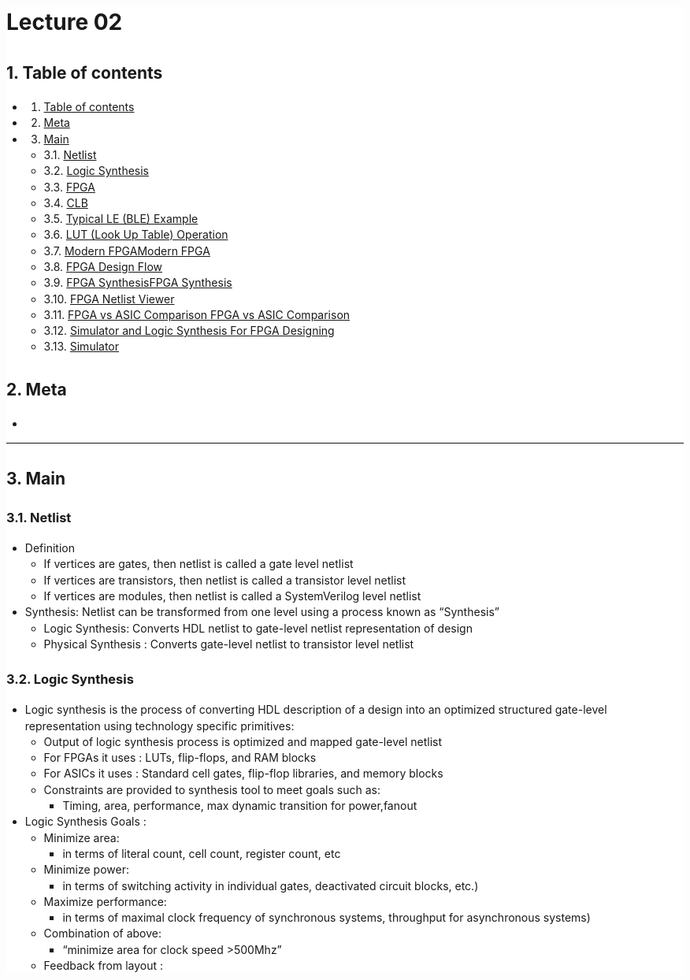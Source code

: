 # Lecture 02

##  1. <a name='Tableofcontents'></a>Table of contents

* 1. [Table of contents](#Tableofcontents)
* 2. [Meta](#Meta)
* 3. [Main](#Main)
	* 3.1. [Netlist](#Netlist)
	* 3.2. [Logic Synthesis](#LogicSynthesis)
	* 3.3. [FPGA](#FPGA)
	* 3.4. [CLB](#CLB)
	* 3.5. [Typical LE (BLE) Example](#TypicalLEBLEExample)
	* 3.6. [LUT (Look Up Table) Operation](#LUTLookUpTableOperation)
	* 3.7. [Modern FPGAModern FPGA](#ModernFPGAModernFPGA)
	* 3.8. [FPGA Design Flow](#FPGADesignFlow)
	* 3.9. [FPGA SynthesisFPGA Synthesis](#FPGASynthesisFPGASynthesis)
	* 3.10. [FPGA Netlist Viewer](#FPGANetlistViewer)
	* 3.11. [FPGA vs ASIC Comparison FPGA vs ASIC Comparison](#FPGAvsASICComparisonFPGAvsASICComparison)
	* 3.12. [Simulator and Logic Synthesis For FPGA Designing](#SimulatorandLogicSynthesisForFPGADesigning)
	* 3.13. [Simulator](#Simulator)



##  2. <a name='Meta'></a>Meta
-
---

##  3. <a name='Main'></a>Main
###  3.1. <a name='Netlist'></a>Netlist
- Definition
  - If vertices are gates, then netlist is called a gate level netlist
  - If vertices are transistors, then netlist is called a transistor level netlist
  - If vertices are modules, then netlist is called a 
  SystemVerilog level netlist
- Synthesis: Netlist can be transformed from one level using a process known as “Synthesis”
  - Logic Synthesis: Converts HDL netlist to gate-level netlist representation of design
  - Physical Synthesis : Converts gate-level netlist to 
transistor level netlist

###  3.2. <a name='LogicSynthesis'></a>Logic Synthesis
- Logic synthesis is the process of converting HDL description of a design into an 
optimized structured gate-level representation using technology specific primitives:
    - Output of logic synthesis process is optimized and mapped gate-level netlist
    - For FPGAs it uses : LUTs, flip-flops, and RAM blocks
    - For ASICs it uses : Standard cell gates, flip-flop libraries, and memory blocks
    - Constraints are provided to synthesis tool to meet goals such as:     
        - Timing, area, performance, max dynamic transition for power,fanout
- Logic Synthesis Goals :
  - Minimize area: 
    - in terms of literal count, cell count, register count, etc
  - Minimize power:
    - in terms of switching activity in individual gates, deactivated circuit blocks, etc.)
  - Maximize performance:
    - in terms of maximal clock frequency of synchronous systems, throughput for 
asynchronous systems)
  - Combination of above:
    - “minimize area for clock speed >500Mhz”
  - Feedback from layout :